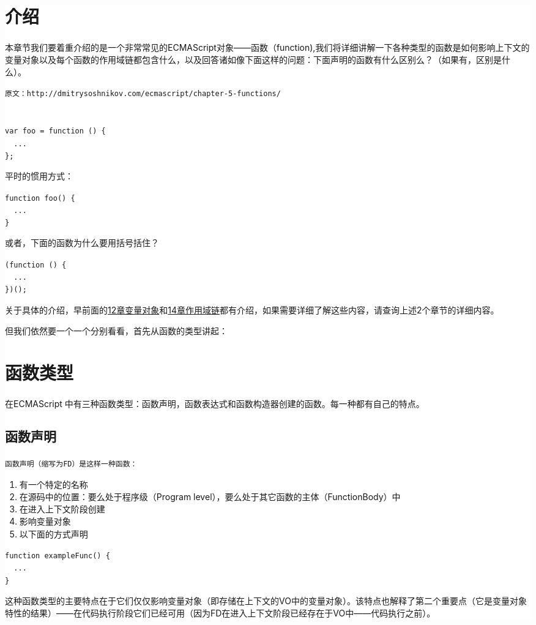 

# 介绍

本章节我们要着重介绍的是一个非常常见的ECMAScript对象——函数（function),我们将详细讲解一下各种类型的函数是如何影响上下文的变量对象以及每个函数的作用域链都包含什么，以及回答诸如像下面这样的问题：下面声明的函数有什么区别么？（如果有，区别是什么）。

    
    
    原文：http://dmitrysoshnikov.com/ecmascript/chapter-5-functions/
    
    
    var foo = function () {  
      ...  
    };

平时的惯用方式：

    
    
    function foo() {  
      ...  
    }

或者，下面的函数为什么要用括号括住？

    
    
    (function () {  
      ...  
    })();

关于具体的介绍，早前面的[12章变量对象](http://www.cnblogs.com/TomXu/archive/2012/01/16/2309728.html)和[14章作用域链](http://www.cnblogs.com/TomXu/archive/2012/01/18/2312463.html)都有介绍，如果需要详细了解这些内容，请查询上述2个章节的详细内容。

但我们依然要一个一个分别看看，首先从函数的类型讲起：

# 函数类型

在ECMAScript 中有三种函数类型：函数声明，函数表达式和函数构造器创建的函数。每一种都有自己的特点。

## **函数声明**

    
    
    函数声明（缩写为FD）是这样一种函数：

  1. 有一个特定的名称
  2. 在源码中的位置：要么处于程序级（Program level），要么处于其它函数的主体（FunctionBody）中
  3. 在进入上下文阶段创建
  4. 影响变量对象
  5. 以下面的方式声明

    
    
    function exampleFunc() {  
      ...  
    }

这种函数类型的主要特点在于它们仅仅影响变量对象（即存储在上下文的VO中的变量对象）。该特点也解释了第二个重要点（它是变量对象特性的结果）——在代码执行阶段它们已经可用（因为FD在进入上下文阶段已经存在于VO中——代码执行之前）。
